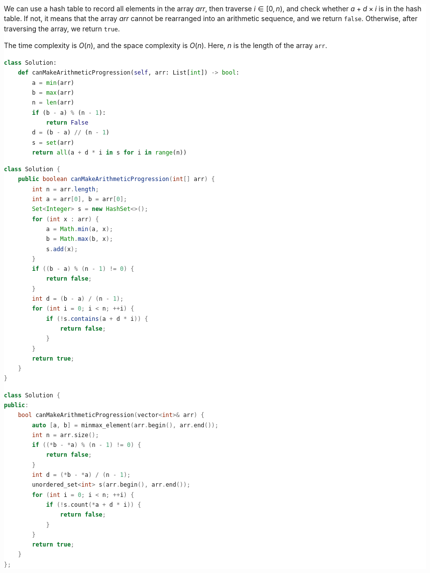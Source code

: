 We can use a hash table to record all elements in the array $arr$, then traverse $i \in [0, n)$, and check whether $a + d \times i$ is in the hash table. If not, it means that the array $arr$ cannot be rearranged into an arithmetic sequence, and we return `false`. Otherwise, after traversing the array, we return `true`.

The time complexity is $O(n)$, and the space complexity is $O(n)$. Here, $n$ is the length of the array `arr`.



```python
class Solution:
    def canMakeArithmeticProgression(self, arr: List[int]) -> bool:
        a = min(arr)
        b = max(arr)
        n = len(arr)
        if (b - a) % (n - 1):
            return False
        d = (b - a) // (n - 1)
        s = set(arr)
        return all(a + d * i in s for i in range(n))
```

```java
class Solution {
    public boolean canMakeArithmeticProgression(int[] arr) {
        int n = arr.length;
        int a = arr[0], b = arr[0];
        Set<Integer> s = new HashSet<>();
        for (int x : arr) {
            a = Math.min(a, x);
            b = Math.max(b, x);
            s.add(x);
        }
        if ((b - a) % (n - 1) != 0) {
            return false;
        }
        int d = (b - a) / (n - 1);
        for (int i = 0; i < n; ++i) {
            if (!s.contains(a + d * i)) {
                return false;
            }
        }
        return true;
    }
}
```

```cpp
class Solution {
public:
    bool canMakeArithmeticProgression(vector<int>& arr) {
        auto [a, b] = minmax_element(arr.begin(), arr.end());
        int n = arr.size();
        if ((*b - *a) % (n - 1) != 0) {
            return false;
        }
        int d = (*b - *a) / (n - 1);
        unordered_set<int> s(arr.begin(), arr.end());
        for (int i = 0; i < n; ++i) {
            if (!s.count(*a + d * i)) {
                return false;
            }
        }
        return true;
    }
};
```